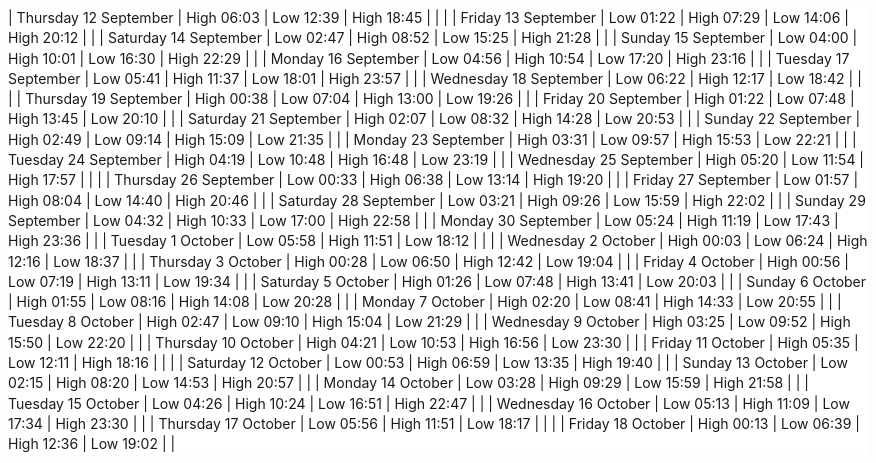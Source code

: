 | Thursday 12 September | High 06:03 | Low 12:39 | High 18:45 |  |  |
| Friday 13 September | Low 01:22 | High 07:29 | Low 14:06 | High 20:12 |  |
| Saturday 14 September | Low 02:47 | High 08:52 | Low 15:25 | High 21:28 |  |
| Sunday 15 September | Low 04:00 | High 10:01 | Low 16:30 | High 22:29 |  |
| Monday 16 September | Low 04:56 | High 10:54 | Low 17:20 | High 23:16 |  |
| Tuesday 17 September | Low 05:41 | High 11:37 | Low 18:01 | High 23:57 |  |
| Wednesday 18 September | Low 06:22 | High 12:17 | Low 18:42 |  |  |
| Thursday 19 September | High 00:38 | Low 07:04 | High 13:00 | Low 19:26 |  |
| Friday 20 September | High 01:22 | Low 07:48 | High 13:45 | Low 20:10 |  |
| Saturday 21 September | High 02:07 | Low 08:32 | High 14:28 | Low 20:53 |  |
| Sunday 22 September | High 02:49 | Low 09:14 | High 15:09 | Low 21:35 |  |
| Monday 23 September | High 03:31 | Low 09:57 | High 15:53 | Low 22:21 |  |
| Tuesday 24 September | High 04:19 | Low 10:48 | High 16:48 | Low 23:19 |  |
| Wednesday 25 September | High 05:20 | Low 11:54 | High 17:57 |  |  |
| Thursday 26 September | Low 00:33 | High 06:38 | Low 13:14 | High 19:20 |  |
| Friday 27 September | Low 01:57 | High 08:04 | Low 14:40 | High 20:46 |  |
| Saturday 28 September | Low 03:21 | High 09:26 | Low 15:59 | High 22:02 |  |
| Sunday 29 September | Low 04:32 | High 10:33 | Low 17:00 | High 22:58 |  |
| Monday 30 September | Low 05:24 | High 11:19 | Low 17:43 | High 23:36 |  |
| Tuesday 1 October | Low 05:58 | High 11:51 | Low 18:12 |  |  |
| Wednesday 2 October | High 00:03 | Low 06:24 | High 12:16 | Low 18:37 |  |
| Thursday 3 October | High 00:28 | Low 06:50 | High 12:42 | Low 19:04 |  |
| Friday 4 October | High 00:56 | Low 07:19 | High 13:11 | Low 19:34 |  |
| Saturday 5 October | High 01:26 | Low 07:48 | High 13:41 | Low 20:03 |  |
| Sunday 6 October | High 01:55 | Low 08:16 | High 14:08 | Low 20:28 |  |
| Monday 7 October | High 02:20 | Low 08:41 | High 14:33 | Low 20:55 |  |
| Tuesday 8 October | High 02:47 | Low 09:10 | High 15:04 | Low 21:29 |  |
| Wednesday 9 October | High 03:25 | Low 09:52 | High 15:50 | Low 22:20 |  |
| Thursday 10 October | High 04:21 | Low 10:53 | High 16:56 | Low 23:30 |  |
| Friday 11 October | High 05:35 | Low 12:11 | High 18:16 |  |  |
| Saturday 12 October | Low 00:53 | High 06:59 | Low 13:35 | High 19:40 |  |
| Sunday 13 October | Low 02:15 | High 08:20 | Low 14:53 | High 20:57 |  |
| Monday 14 October | Low 03:28 | High 09:29 | Low 15:59 | High 21:58 |  |
| Tuesday 15 October | Low 04:26 | High 10:24 | Low 16:51 | High 22:47 |  |
| Wednesday 16 October | Low 05:13 | High 11:09 | Low 17:34 | High 23:30 |  |
| Thursday 17 October | Low 05:56 | High 11:51 | Low 18:17 |  |  |
| Friday 18 October | High 00:13 | Low 06:39 | High 12:36 | Low 19:02 |  |
